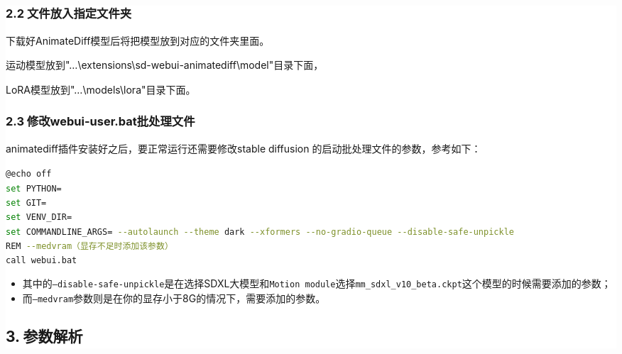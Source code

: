 ### 2.2 文件放入指定文件夹

下载好AnimateDiff模型后将把模型放到对应的文件夹里面。

运动模型放到"…\\extensions\sd-webui-animatediff\model"目录下面，

LoRA模型放到"…\\models\lora"目录下面。

### 2.3 修改webui-user.bat批处理文件

animatediff插件安装好之后，要正常运行还需要修改stable diffusion 的启动批处理文件的参数，参考如下：

```sh
@echo off
set PYTHON=
set GIT=
set VENV_DIR=
set COMMANDLINE_ARGS= --autolaunch --theme dark --xformers --no-gradio-queue --disable-safe-unpickle
REM --medvram（显存不足时添加该参数）
call webui.bat
```
- 其中的`–disable-safe-unpickle`是在选择SDXL大模型和`Motion module`选择`mm_sdxl_v10_beta.ckpt`这个模型的时候需要添加的参数；
- 而`–medvram`参数则是在你的显存小于8G的情况下，需要添加的参数。

## 3. 参数解析
